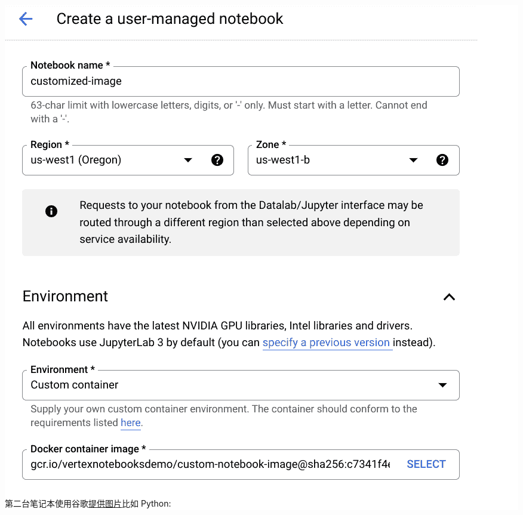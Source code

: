 ![](img/aa762d35d4e77b4eef3a7a85955707c2.png)

第二台笔记本使用谷歌[提供图片](https://cloud.google.com/vertex-ai/docs/workbench/user-managed/images)比如 Python:
